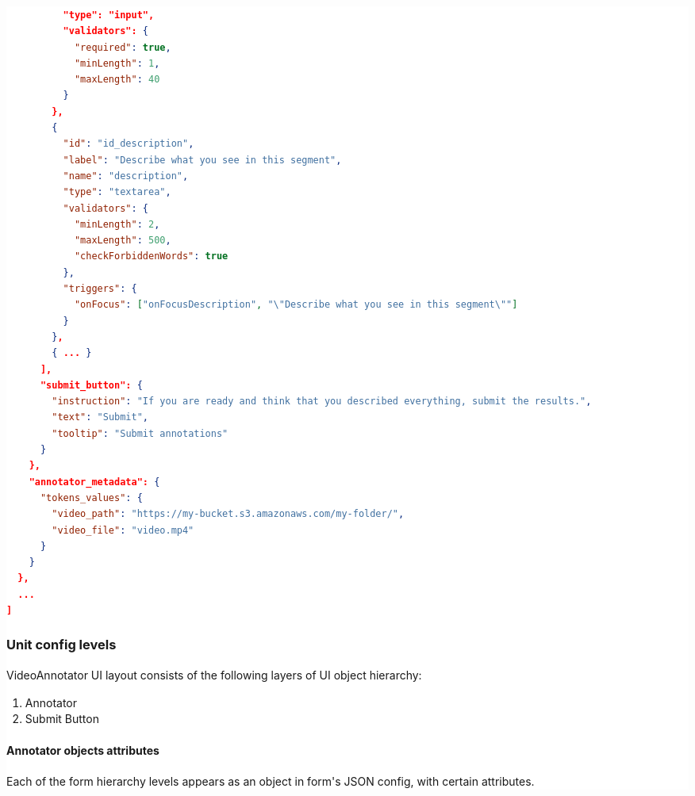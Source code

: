 ```json
          "type": "input",
          "validators": {
            "required": true,
            "minLength": 1,
            "maxLength": 40
          }
        },
        {
          "id": "id_description",
          "label": "Describe what you see in this segment",
          "name": "description",
          "type": "textarea",
          "validators": {
            "minLength": 2,
            "maxLength": 500,
            "checkForbiddenWords": true
          },
          "triggers": {
            "onFocus": ["onFocusDescription", "\"Describe what you see in this segment\""]
          }
        },
        { ... }
      ],
      "submit_button": {
        "instruction": "If you are ready and think that you described everything, submit the results.",
        "text": "Submit",
        "tooltip": "Submit annotations"
      }
    },
    "annotator_metadata": {
      "tokens_values": {
        "video_path": "https://my-bucket.s3.amazonaws.com/my-folder/",
        "video_file": "video.mp4"
      }
    }
  },
  ...
]
```

### Unit config levels

VideoAnnotator UI layout consists of the following layers of UI object hierarchy:

1. Annotator
2. Submit Button


#### Annotator objects attributes

Each of the form hierarchy levels appears as an object in form's JSON config, with certain attributes.
